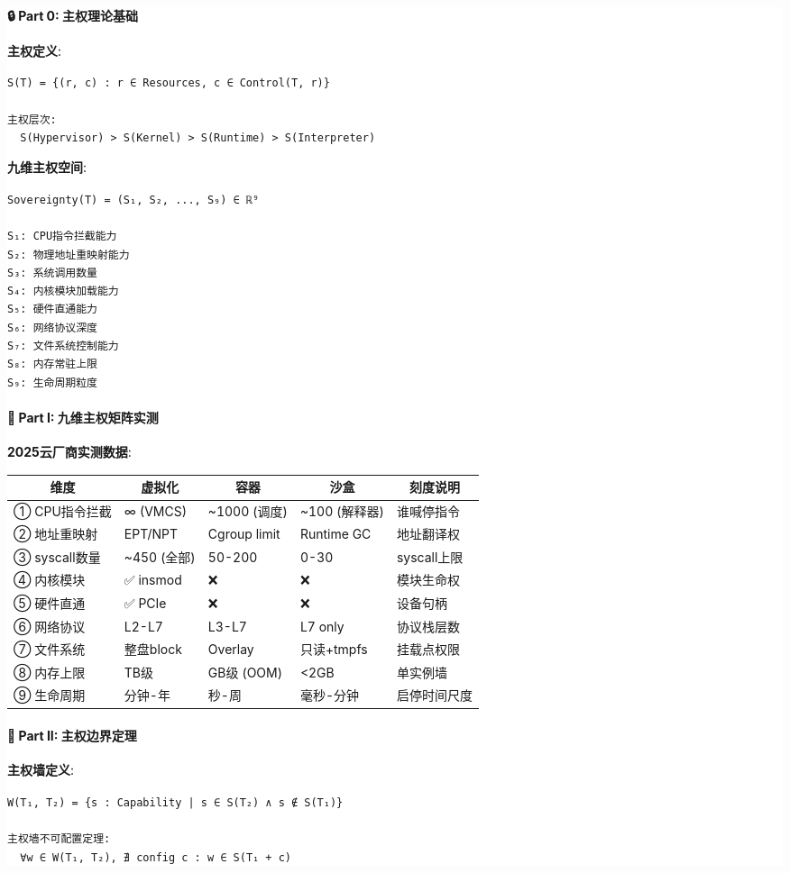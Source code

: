 #### 🔒 Part 0: 主权理论基础

**主权定义**:

```
S(T) = {(r, c) : r ∈ Resources, c ∈ Control(T, r)}

主权层次:
  S(Hypervisor) > S(Kernel) > S(Runtime) > S(Interpreter)
```

**九维主权空间**:

```
Sovereignty(T) = (S₁, S₂, ..., S₉) ∈ ℝ⁹

S₁: CPU指令拦截能力
S₂: 物理地址重映射能力
S₃: 系统调用数量
S₄: 内核模块加载能力
S₅: 硬件直通能力
S₆: 网络协议深度
S₇: 文件系统控制能力
S₈: 内存常驻上限
S₉: 生命周期粒度
```

#### 🎯 Part I: 九维主权矩阵实测

**2025云厂商实测数据**:

| 维度 | 虚拟化 | 容器 | 沙盒 | 刻度说明 |
|------|--------|------|------|---------|
| ① CPU指令拦截 | ∞ (VMCS) | ~1000 (调度) | ~100 (解释器) | 谁喊停指令 |
| ② 地址重映射 | EPT/NPT | Cgroup limit | Runtime GC | 地址翻译权 |
| ③ syscall数量 | ~450 (全部) | 50-200 | 0-30 | syscall上限 |
| ④ 内核模块 | ✅ insmod | ❌ | ❌ | 模块生命权 |
| ⑤ 硬件直通 | ✅ PCIe | ❌ | ❌ | 设备句柄 |
| ⑥ 网络协议 | L2-L7 | L3-L7 | L7 only | 协议栈层数 |
| ⑦ 文件系统 | 整盘block | Overlay | 只读+tmpfs | 挂载点权限 |
| ⑧ 内存上限 | TB级 | GB级 (OOM) | <2GB | 单实例墙 |
| ⑨ 生命周期 | 分钟-年 | 秒-周 | 毫秒-分钟 | 启停时间尺度 |

#### 🚫 Part II: 主权边界定理

**主权墙定义**:

```
W(T₁, T₂) = {s : Capability | s ∈ S(T₂) ∧ s ∉ S(T₁)}

主权墙不可配置定理:
  ∀w ∈ W(T₁, T₂), ∄ config c : w ∈ S(T₁ + c)
```
